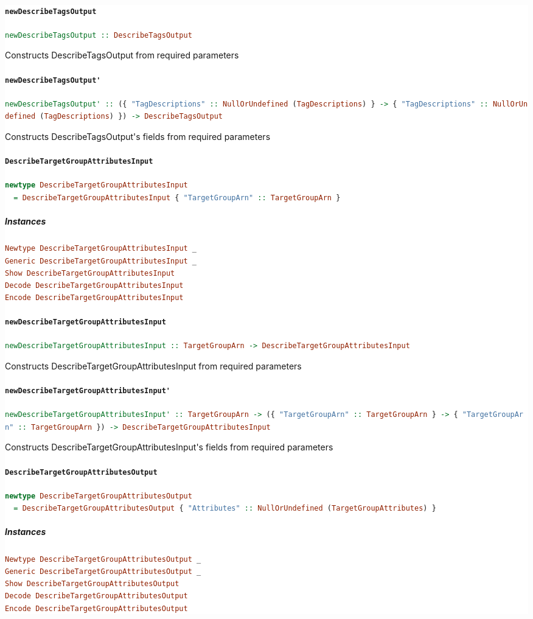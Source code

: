 #### `newDescribeTagsOutput`

``` purescript
newDescribeTagsOutput :: DescribeTagsOutput
```

Constructs DescribeTagsOutput from required parameters

#### `newDescribeTagsOutput'`

``` purescript
newDescribeTagsOutput' :: ({ "TagDescriptions" :: NullOrUndefined (TagDescriptions) } -> { "TagDescriptions" :: NullOrUndefined (TagDescriptions) }) -> DescribeTagsOutput
```

Constructs DescribeTagsOutput's fields from required parameters

#### `DescribeTargetGroupAttributesInput`

``` purescript
newtype DescribeTargetGroupAttributesInput
  = DescribeTargetGroupAttributesInput { "TargetGroupArn" :: TargetGroupArn }
```

##### Instances
``` purescript
Newtype DescribeTargetGroupAttributesInput _
Generic DescribeTargetGroupAttributesInput _
Show DescribeTargetGroupAttributesInput
Decode DescribeTargetGroupAttributesInput
Encode DescribeTargetGroupAttributesInput
```

#### `newDescribeTargetGroupAttributesInput`

``` purescript
newDescribeTargetGroupAttributesInput :: TargetGroupArn -> DescribeTargetGroupAttributesInput
```

Constructs DescribeTargetGroupAttributesInput from required parameters

#### `newDescribeTargetGroupAttributesInput'`

``` purescript
newDescribeTargetGroupAttributesInput' :: TargetGroupArn -> ({ "TargetGroupArn" :: TargetGroupArn } -> { "TargetGroupArn" :: TargetGroupArn }) -> DescribeTargetGroupAttributesInput
```

Constructs DescribeTargetGroupAttributesInput's fields from required parameters

#### `DescribeTargetGroupAttributesOutput`

``` purescript
newtype DescribeTargetGroupAttributesOutput
  = DescribeTargetGroupAttributesOutput { "Attributes" :: NullOrUndefined (TargetGroupAttributes) }
```

##### Instances
``` purescript
Newtype DescribeTargetGroupAttributesOutput _
Generic DescribeTargetGroupAttributesOutput _
Show DescribeTargetGroupAttributesOutput
Decode DescribeTargetGroupAttributesOutput
Encode DescribeTargetGroupAttributesOutput
```
